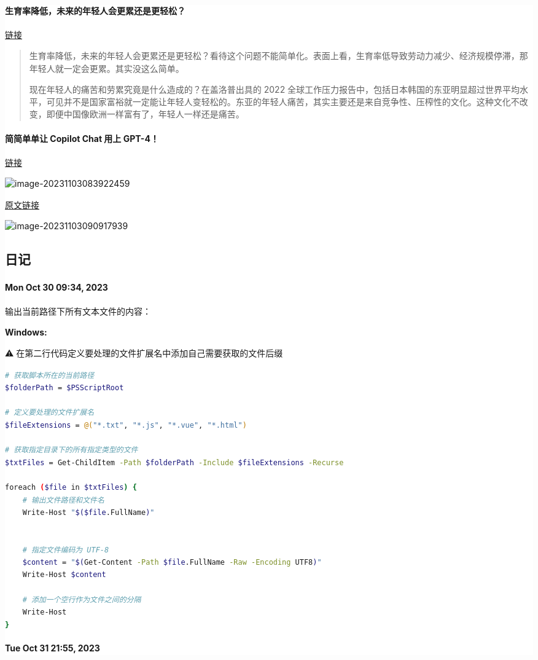 #### 生育率降低，未来的年轻人会更累还是更轻松？

[链接](http://wufazhuce.com/question/3965)

> 生育率降低，未来的年轻人会更累还是更轻松？看待这个问题不能简单化。表面上看，生育率低导致劳动力减少、经济规模停滞，那年轻人就一定会更累。其实没这么简单。
>
> 现在年轻人的痛苦和劳累究竟是什么造成的？在盖洛普出具的 2022 全球工作压力报告中，包括日本韩国的东亚明显超过世界平均水平，可见并不是国家富裕就一定能让年轻人变轻松的。东亚的年轻人痛苦，其实主要还是来自竞争性、压榨性的文化。这种文化不改变，即便中国像欧洲一样富有了，年轻人一样还是痛苦。

#### 简简单单让 Copilot Chat 用上 GPT-4！

[链接](https://zhile.io/2023/10/31/copilot-chat-gpt4.html)

![image-20231103083922459](https://raw.githubusercontent.com/huyixi/Pics/main/uPic/image-20231103083922459.png)

[原文链接](https://anotherdayu.com/2023/5423/)

![image-20231103090917939](https://raw.githubusercontent.com/huyixi/Pics/main/uPic/image-20231103090917939.png)

## 日记

#### Mon Oct 30 09:34, 2023

输出当前路径下所有文本文件的内容：

**Windows:**

⚠️ 在第二行代码定义要处理的文件扩展名中添加自己需要获取的文件后缀

```bash
# 获取脚本所在的当前路径
$folderPath = $PSScriptRoot

# 定义要处理的文件扩展名
$fileExtensions = @("*.txt", "*.js", "*.vue", "*.html")

# 获取指定目录下的所有指定类型的文件
$txtFiles = Get-ChildItem -Path $folderPath -Include $fileExtensions -Recurse

foreach ($file in $txtFiles) {
    # 输出文件路径和文件名
    Write-Host "$($file.FullName)"


    # 指定文件编码为 UTF-8
    $content = "$(Get-Content -Path $file.FullName -Raw -Encoding UTF8)"
    Write-Host $content

    # 添加一个空行作为文件之间的分隔
    Write-Host
}
```

#### Tue Oct 31 21:55, 2023
